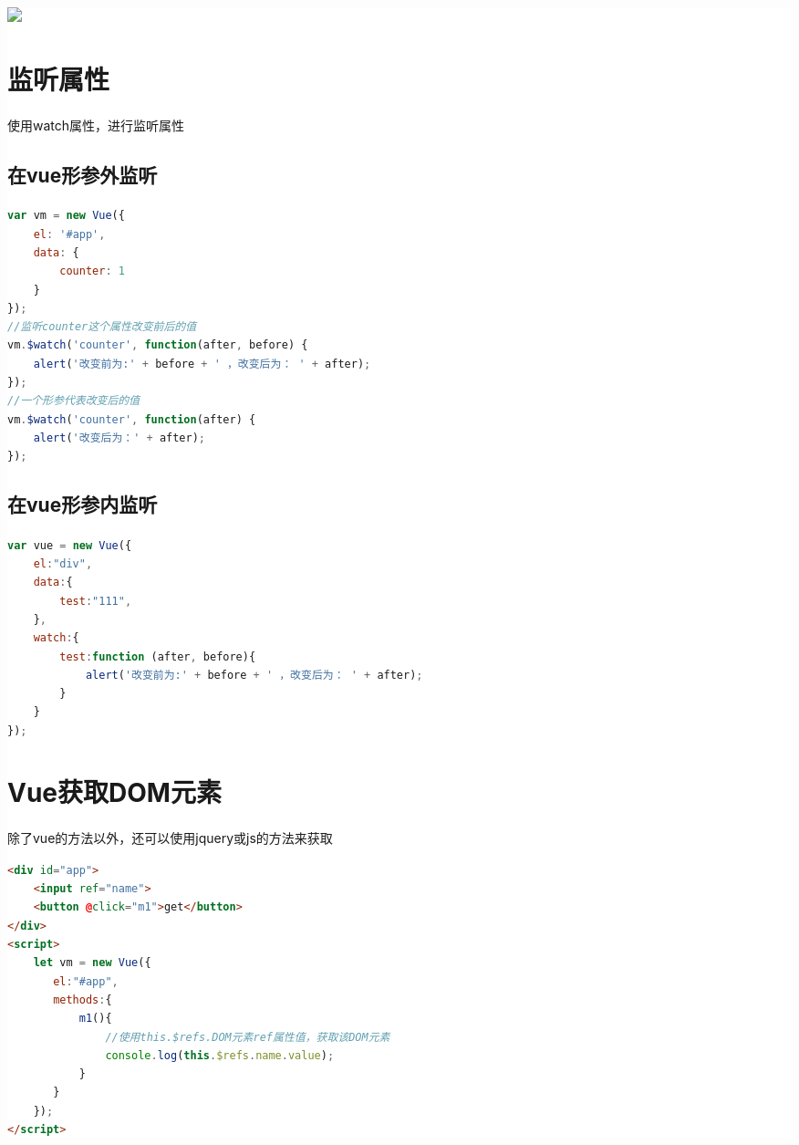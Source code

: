 ![](https://gitee.com/yh-gh/img-bed/raw/master/202109181415543.png)

# 监听属性

使用watch属性，进行监听属性

## 在vue形参外监听

```js
var vm = new Vue({
    el: '#app',
    data: {
        counter: 1
    }
});
//监听counter这个属性改变前后的值
vm.$watch('counter', function(after, before) {
    alert('改变前为:' + before + ' ，改变后为： ' + after);
});
//一个形参代表改变后的值
vm.$watch('counter', function(after) {
    alert('改变后为：' + after);
});
```

## 在vue形参内监听

```js
var vue = new Vue({
    el:"div",
    data:{
        test:"111",
    },
    watch:{
        test:function (after, before){
            alert('改变前为:' + before + ' ，改变后为： ' + after);
        }
    }
});
```

# Vue获取DOM元素

除了vue的方法以外，还可以使用jquery或js的方法来获取

```html
<div id="app">
    <input ref="name">
    <button @click="m1">get</button>
</div>
<script>
	let vm = new Vue({
       el:"#app",
       methods:{
           m1(){
               //使用this.$refs.DOM元素ref属性值，获取该DOM元素
               console.log(this.$refs.name.value);
           }
       }
    });
</script>
```

